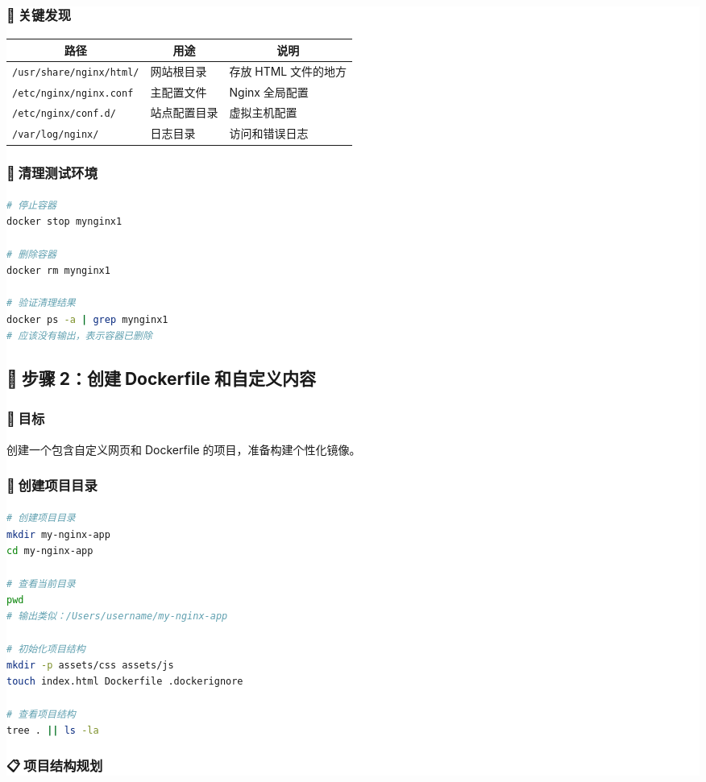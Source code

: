### 📝 关键发现

| 路径 | 用途 | 说明 |
|------|------|------|
| `/usr/share/nginx/html/` | 网站根目录 | 存放 HTML 文件的地方 |
| `/etc/nginx/nginx.conf` | 主配置文件 | Nginx 全局配置 |
| `/etc/nginx/conf.d/` | 站点配置目录 | 虚拟主机配置 |
| `/var/log/nginx/` | 日志目录 | 访问和错误日志 |

### 🧹 清理测试环境

```bash
# 停止容器
docker stop mynginx1

# 删除容器
docker rm mynginx1

# 验证清理结果
docker ps -a | grep mynginx1
# 应该没有输出，表示容器已删除
```

## 📝 步骤 2：创建 Dockerfile 和自定义内容

### 🎯 目标

创建一个包含自定义网页和 Dockerfile 的项目，准备构建个性化镜像。

### 📁 创建项目目录

```bash
# 创建项目目录
mkdir my-nginx-app
cd my-nginx-app

# 查看当前目录
pwd
# 输出类似：/Users/username/my-nginx-app

# 初始化项目结构
mkdir -p assets/css assets/js
touch index.html Dockerfile .dockerignore

# 查看项目结构
tree . || ls -la
```

### 📋 项目结构规划
